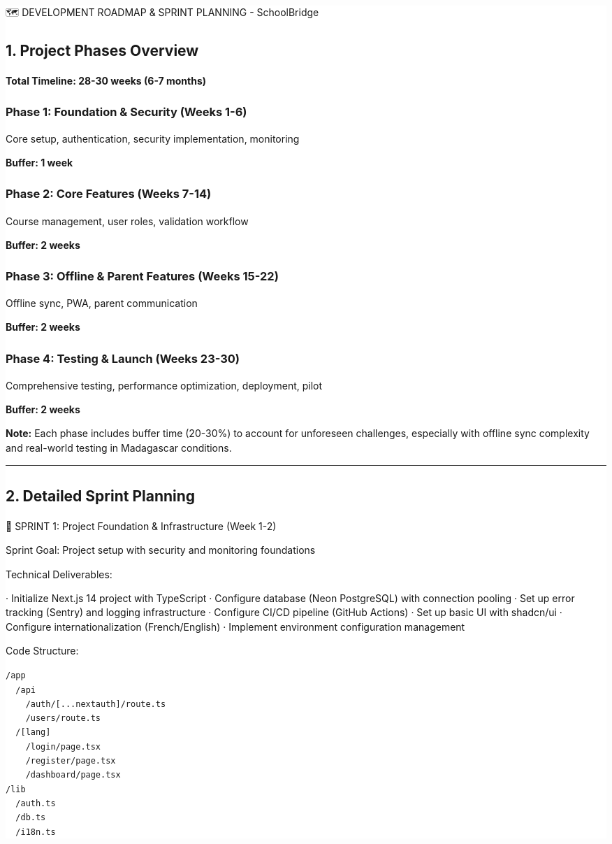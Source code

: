🗺️ DEVELOPMENT ROADMAP & SPRINT PLANNING - SchoolBridge

## 1. Project Phases Overview

**Total Timeline: 28-30 weeks (6-7 months)**

### Phase 1: Foundation & Security (Weeks 1-6)

Core setup, authentication, security implementation, monitoring

**Buffer: 1 week**

### Phase 2: Core Features (Weeks 7-14)

Course management, user roles, validation workflow

**Buffer: 2 weeks**

### Phase 3: Offline & Parent Features (Weeks 15-22)

Offline sync, PWA, parent communication

**Buffer: 2 weeks**

### Phase 4: Testing & Launch (Weeks 23-30)

Comprehensive testing, performance optimization, deployment, pilot

**Buffer: 2 weeks**

**Note:** Each phase includes buffer time (20-30%) to account for unforeseen challenges, especially with offline sync complexity and real-world testing in Madagascar conditions.

---

## 2. Detailed Sprint Planning

🚀 SPRINT 1: Project Foundation & Infrastructure (Week 1-2)

Sprint Goal: Project setup with security and monitoring foundations

Technical Deliverables:

· Initialize Next.js 14 project with TypeScript
· Configure database (Neon PostgreSQL) with connection pooling
· Set up error tracking (Sentry) and logging infrastructure
· Configure CI/CD pipeline (GitHub Actions)
· Set up basic UI with shadcn/ui
· Configure internationalization (French/English)
· Implement environment configuration management

Code Structure:

```
/app
  /api
    /auth/[...nextauth]/route.ts
    /users/route.ts
  /[lang]
    /login/page.tsx
    /register/page.tsx
    /dashboard/page.tsx
/lib
  /auth.ts
  /db.ts
  /i18n.ts
```
